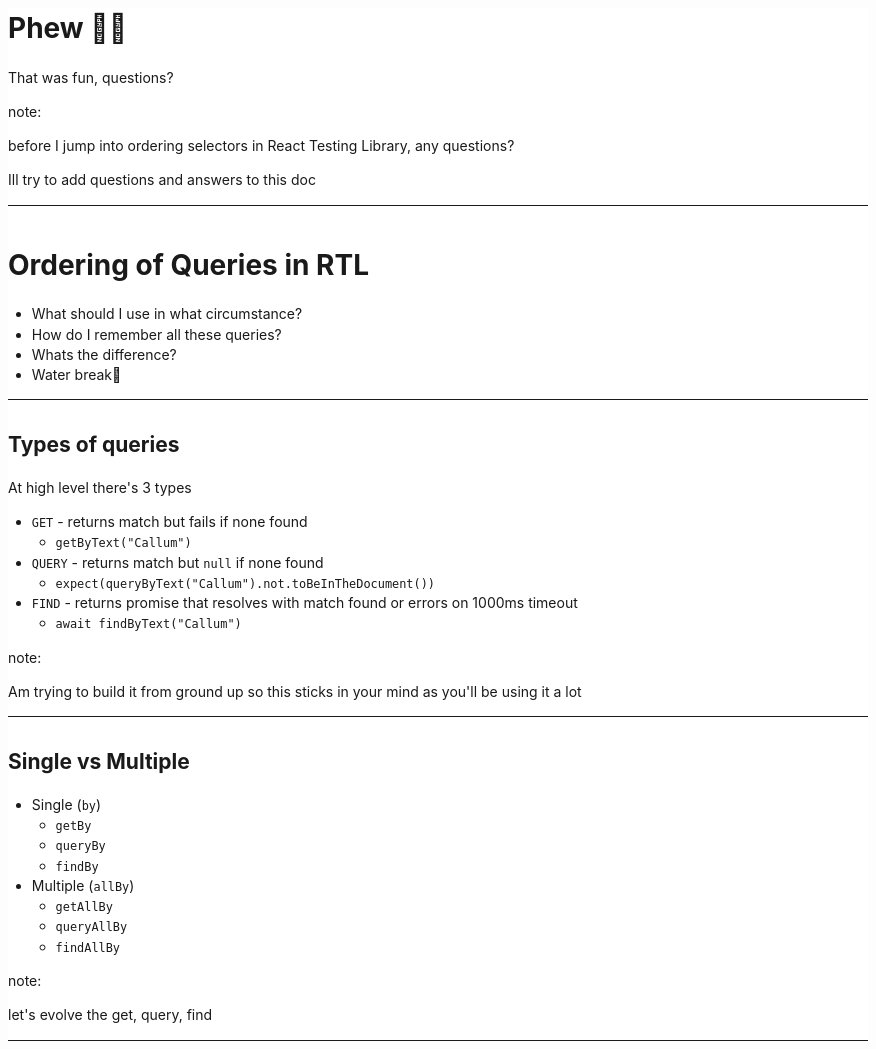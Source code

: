 
# Phew 😮‍💨

That was fun, questions?

note:

before I jump into ordering selectors in React Testing Library, any questions?

Ill try to add questions and answers to this doc

---

# Ordering of Queries in RTL

- What should I use in what circumstance?
- How do I remember all these queries?
- Whats the difference?
- Water break🚰

---

## Types of queries

At high level there's 3 types

- `GET` - returns match but fails if none found 
	- `getByText("Callum")`
- `QUERY` - returns match but `null` if none found 
	- `expect(queryByText("Callum").not.toBeInTheDocument())`
- `FIND` - returns promise that resolves with match found or errors on 1000ms timeout
	- `await findByText("Callum")`

note:

Am trying to build it from ground up so this sticks in your mind as you'll be using it a lot

---

## Single vs Multiple

- Single (`by`)
	- `getBy`
	- `queryBy`
	- `findBy`
- Multiple (`allBy`)
	- `getAllBy`
	- `queryAllBy`
	- `findAllBy`

note:

let's evolve the get, query, find

---